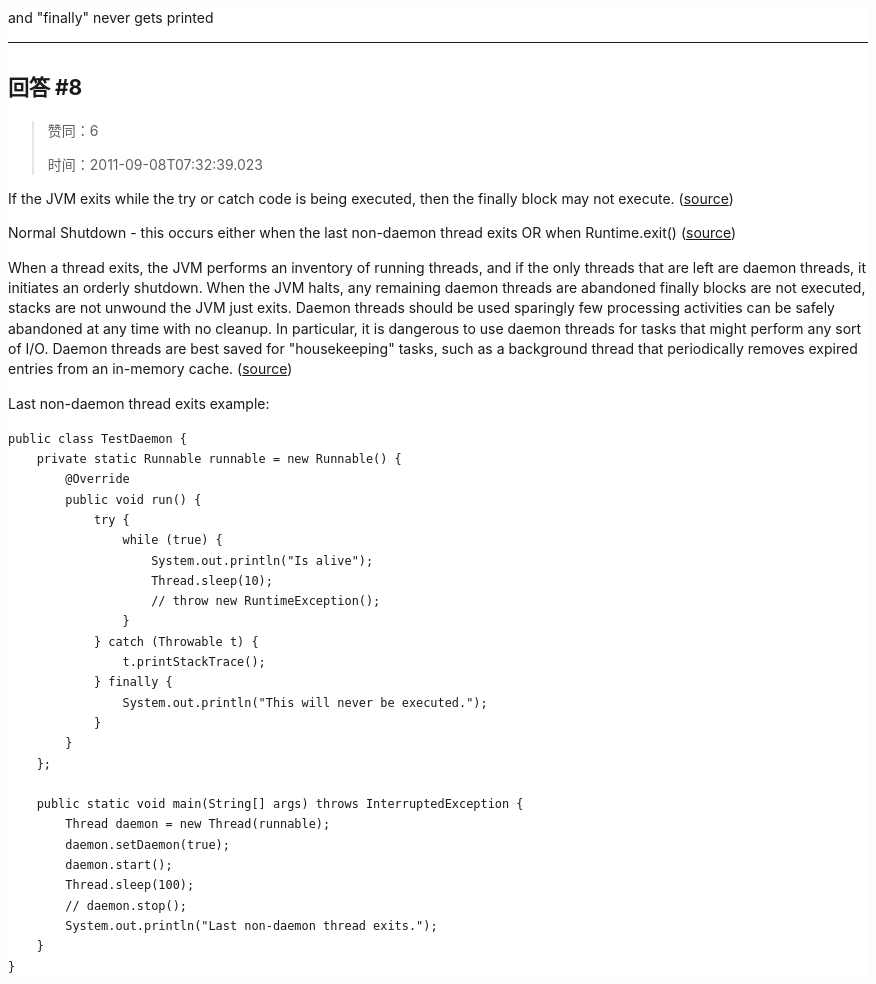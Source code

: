 and "finally" never gets printed

* * *

## 回答 #8

> 赞同：6
> 
> 时间：2011-09-08T07:32:39.023

If the JVM exits while the try or catch code is being executed, then the finally block may not execute. ([source](http://download.oracle.com/javase/tutorial/essential/exceptions/finally.html))

Normal Shutdown - this occurs either when the last non-daemon thread exits OR when Runtime.exit() ([source](http://geekexplains.blogspot.com/2008/06/jvm-shutdown-jvm-shutdown-sequence.html))

When a thread exits, the JVM performs an inventory of running threads, and if the only threads that are left are daemon threads, it initiates an orderly shutdown. When the JVM halts, any remaining daemon threads are abandoned finally blocks are not executed, stacks are not unwound the JVM just exits. Daemon threads should be used sparingly few processing activities can be safely abandoned at any time with no cleanup. In particular, it is dangerous to use daemon threads for tasks that might perform any sort of I/O. Daemon threads are best saved for "housekeeping" tasks, such as a background thread that periodically removes expired entries from an in-memory cache. ([source](https://rads.stackoverflow.com/amzn/click/com/0321349601))

Last non-daemon thread exits example:

```
public class TestDaemon {
    private static Runnable runnable = new Runnable() {
        @Override
        public void run() {
            try {
                while (true) {
                    System.out.println("Is alive");
                    Thread.sleep(10);
                    // throw new RuntimeException();
                }
            } catch (Throwable t) {
                t.printStackTrace();
            } finally {
                System.out.println("This will never be executed.");
            }
        }
    };

    public static void main(String[] args) throws InterruptedException {
        Thread daemon = new Thread(runnable);
        daemon.setDaemon(true);
        daemon.start();
        Thread.sleep(100);
        // daemon.stop();
        System.out.println("Last non-daemon thread exits.");
    }
} 
```
